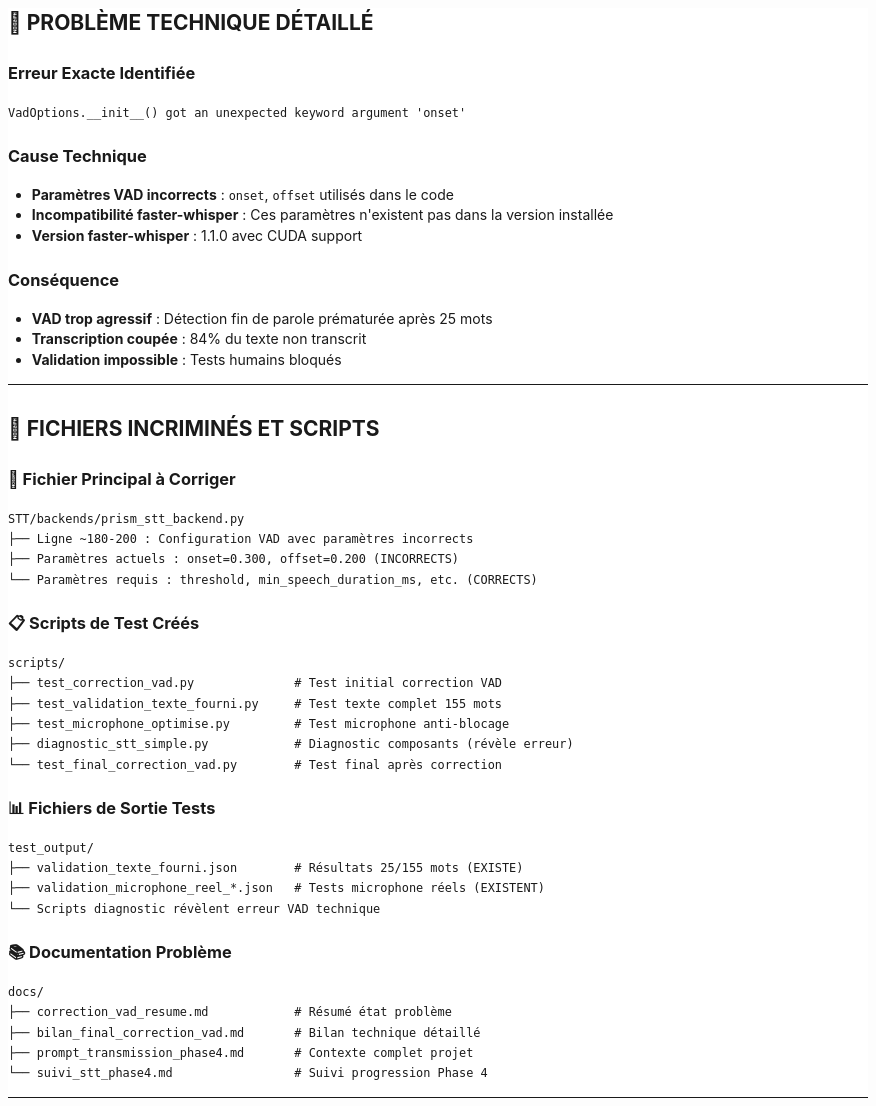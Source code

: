 
## 🚨 **PROBLÈME TECHNIQUE DÉTAILLÉ**

### **Erreur Exacte Identifiée**
```
VadOptions.__init__() got an unexpected keyword argument 'onset'
```

### **Cause Technique**
- **Paramètres VAD incorrects** : `onset`, `offset` utilisés dans le code
- **Incompatibilité faster-whisper** : Ces paramètres n'existent pas dans la version installée
- **Version faster-whisper** : 1.1.0 avec CUDA support

### **Conséquence**
- **VAD trop agressif** : Détection fin de parole prématurée après 25 mots
- **Transcription coupée** : 84% du texte non transcrit
- **Validation impossible** : Tests humains bloqués

---

## 📁 **FICHIERS INCRIMINÉS ET SCRIPTS**

### **🔴 Fichier Principal à Corriger**
```
STT/backends/prism_stt_backend.py
├── Ligne ~180-200 : Configuration VAD avec paramètres incorrects
├── Paramètres actuels : onset=0.300, offset=0.200 (INCORRECTS)
└── Paramètres requis : threshold, min_speech_duration_ms, etc. (CORRECTS)
```

### **📋 Scripts de Test Créés**
```
scripts/
├── test_correction_vad.py              # Test initial correction VAD
├── test_validation_texte_fourni.py     # Test texte complet 155 mots
├── test_microphone_optimise.py         # Test microphone anti-blocage
├── diagnostic_stt_simple.py            # Diagnostic composants (révèle erreur)
└── test_final_correction_vad.py        # Test final après correction
```

### **📊 Fichiers de Sortie Tests**
```
test_output/
├── validation_texte_fourni.json        # Résultats 25/155 mots (EXISTE)
├── validation_microphone_reel_*.json   # Tests microphone réels (EXISTENT)
└── Scripts diagnostic révèlent erreur VAD technique
```

### **📚 Documentation Problème**
```
docs/
├── correction_vad_resume.md            # Résumé état problème
├── bilan_final_correction_vad.md       # Bilan technique détaillé
├── prompt_transmission_phase4.md       # Contexte complet projet
└── suivi_stt_phase4.md                 # Suivi progression Phase 4
```

---